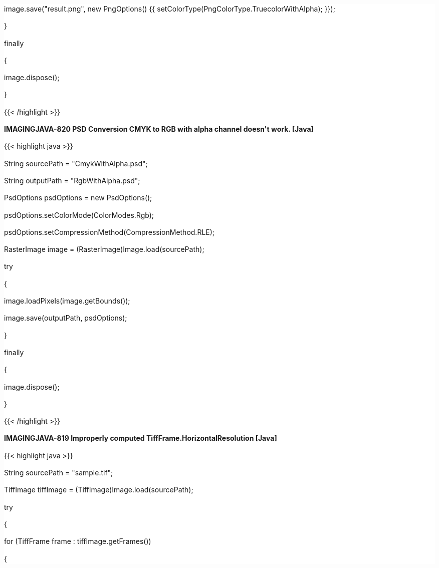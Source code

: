 image.save("result.png", new PngOptions() {{ setColorType(PngColorType.TruecolorWithAlpha); }});

}

finally

{

image.dispose();

}

{{< /highlight >}}

**IMAGINGJAVA-820 PSD Conversion CMYK to RGB with alpha channel doesn't work. [Java]**

{{< highlight java >}}

 String sourcePath = "CmykWithAlpha.psd";

String outputPath = "RgbWithAlpha.psd";

PsdOptions psdOptions = new PsdOptions();

psdOptions.setColorMode(ColorModes.Rgb);

psdOptions.setCompressionMethod(CompressionMethod.RLE);

RasterImage image = (RasterImage)Image.load(sourcePath);

try

{

image.loadPixels(image.getBounds());

image.save(outputPath, psdOptions);

}

finally

{

image.dispose();

}

{{< /highlight >}}

**IMAGINGJAVA-819 Improperly computed TiffFrame.HorizontalResolution [Java]**

{{< highlight java >}}

 String sourcePath = "sample.tif";

TiffImage tiffImage = (TiffImage)Image.load(sourcePath);

try

{

for (TiffFrame frame : tiffImage.getFrames())

{
